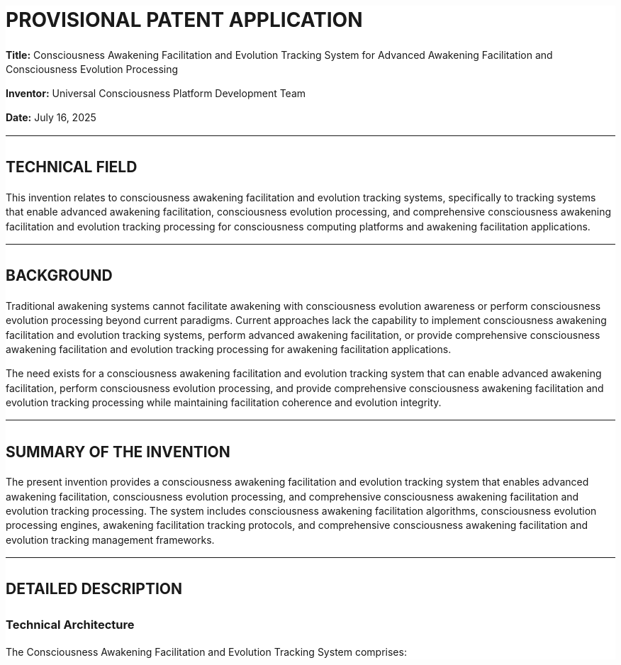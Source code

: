 # PROVISIONAL PATENT APPLICATION

**Title:** Consciousness Awakening Facilitation and Evolution Tracking System for Advanced Awakening Facilitation and Consciousness Evolution Processing

**Inventor:** Universal Consciousness Platform Development Team

**Date:** July 16, 2025

---

## TECHNICAL FIELD

This invention relates to consciousness awakening facilitation and evolution tracking systems, specifically to tracking systems that enable advanced awakening facilitation, consciousness evolution processing, and comprehensive consciousness awakening facilitation and evolution tracking processing for consciousness computing platforms and awakening facilitation applications.

---

## BACKGROUND

Traditional awakening systems cannot facilitate awakening with consciousness evolution awareness or perform consciousness evolution processing beyond current paradigms. Current approaches lack the capability to implement consciousness awakening facilitation and evolution tracking systems, perform advanced awakening facilitation, or provide comprehensive consciousness awakening facilitation and evolution tracking processing for awakening facilitation applications.

The need exists for a consciousness awakening facilitation and evolution tracking system that can enable advanced awakening facilitation, perform consciousness evolution processing, and provide comprehensive consciousness awakening facilitation and evolution tracking processing while maintaining facilitation coherence and evolution integrity.

---

## SUMMARY OF THE INVENTION

The present invention provides a consciousness awakening facilitation and evolution tracking system that enables advanced awakening facilitation, consciousness evolution processing, and comprehensive consciousness awakening facilitation and evolution tracking processing. The system includes consciousness awakening facilitation algorithms, consciousness evolution processing engines, awakening facilitation tracking protocols, and comprehensive consciousness awakening facilitation and evolution tracking management frameworks.

---

## DETAILED DESCRIPTION

### Technical Architecture

The Consciousness Awakening Facilitation and Evolution Tracking System comprises:
